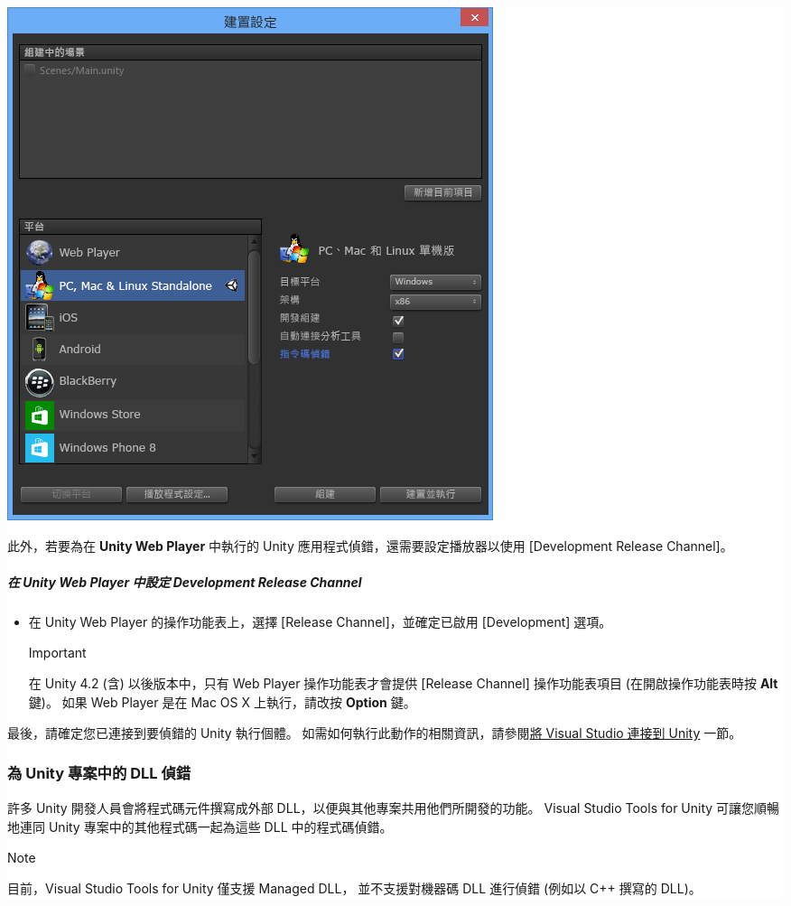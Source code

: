  ![設定用於偵錯的 Unity 組建設定。](../cross-platform/media/vstu_debugging_build_settings.png "vstu_debugging_build_settings")  
  
 此外，若要為在 **Unity Web Player** 中執行的 Unity 應用程式偵錯，還需要設定播放器以使用 [Development Release Channel]。  
  
##### <a name="to-configure-the-development-release-channel-in-unity-web-player"></a>在 Unity Web Player 中設定 Development Release Channel  
  
-   在 Unity Web Player 的操作功能表上，選擇 [Release Channel]，並確定已啟用 [Development] 選項。  
  
    > [!IMPORTANT]
    >  在 Unity 4.2 (含) 以後版本中，只有 Web Player 操作功能表才會提供 [Release Channel] 操作功能表項目 (在開啟操作功能表時按 **Alt** 鍵)。 如果 Web Player 是在 Mac OS X 上執行，請改按 **Option** 鍵。  
  
 最後，請確定您已連接到要偵錯的 Unity 執行個體。 如需如何執行此動作的相關資訊，請參閱[將 Visual Studio 連接到 Unity](#connecting-visual-studio-to-unity) 一節。  
  
### <a name="debugging-a-dll-in-your-unity-project"></a>為 Unity 專案中的 DLL 偵錯  
 許多 Unity 開發人員會將程式碼元件撰寫成外部 DLL，以便與其他專案共用他們所開發的功能。 Visual Studio Tools for Unity 可讓您順暢地連同 Unity 專案中的其他程式碼一起為這些 DLL 中的程式碼偵錯。  
  
> [!NOTE]
>  目前，Visual Studio Tools for Unity 僅支援 Managed DLL， 並不支援對機器碼 DLL 進行偵錯 (例如以 C++ 撰寫的 DLL)。  
  
